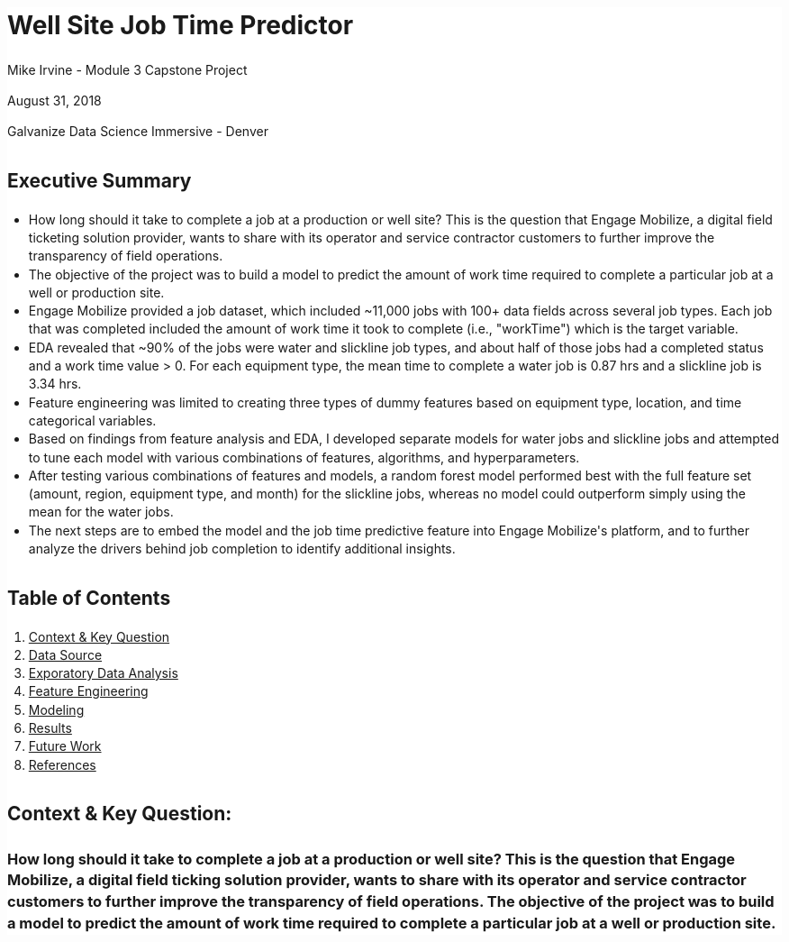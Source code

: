 # Well Site Job Time Predictor
Mike Irvine - Module 3 Capstone Project

August 31, 2018

Galvanize Data Science Immersive - Denver

## Executive Summary
- How long should it take to complete a job at a production or well site? This is the question that Engage Mobilize, a digital field ticketing solution provider, wants to share with its operator and service contractor customers to further improve the transparency of field operations.
- The objective of the project was to build a model to predict the amount of work time required to complete a particular job at a well or production site.
- Engage Mobilize provided a job dataset, which included ~11,000 jobs with 100+ data fields across several job types. Each job that was completed included the amount of work time it took to complete (i.e., "workTime") which is the target variable.
- EDA revealed that ~90% of the jobs were water and slickline job types, and about half of those jobs had a completed status and a work time value > 0. For each equipment type, the mean time to complete a water job is 0.87 hrs and a slickline job is 3.34 hrs.
- Feature engineering was limited to creating three types of dummy features based on equipment type, location, and time categorical variables.
- Based on findings from feature analysis and EDA, I developed separate models for water jobs and slickline jobs and attempted to tune each model with various combinations of features, algorithms, and hyperparameters.
- After testing various combinations of features and models, a random forest model performed best with the full feature set (amount, region, equipment type, and month) for the slickline jobs, whereas no model could outperform simply using the mean for the water jobs.
- The next steps are to embed the model and the job time predictive feature into Engage Mobilize's platform, and to further analyze the drivers behind job completion to identify additional insights.

## Table of Contents

1. [Context & Key Question](#context_key_question)
2. [Data Source](#data_source)
3. [Exporatory Data Analysis](#eda)
4. [Feature Engineering](#feature_eng)
5. [Modeling](#modeling)
6. [Results](#results)
7. [Future Work](#future_work)
8. [References](#references)

## Context & Key Question: <a name="context_key_question"></a>
### How long should it take to complete a job at a production or well site? This is the question that Engage Mobilize, a digital field ticking solution provider, wants to share with its operator and service contractor customers to further improve the transparency of field operations. The objective of the project was to build a model to predict the amount of work time required to complete a particular job at a well or production site.
